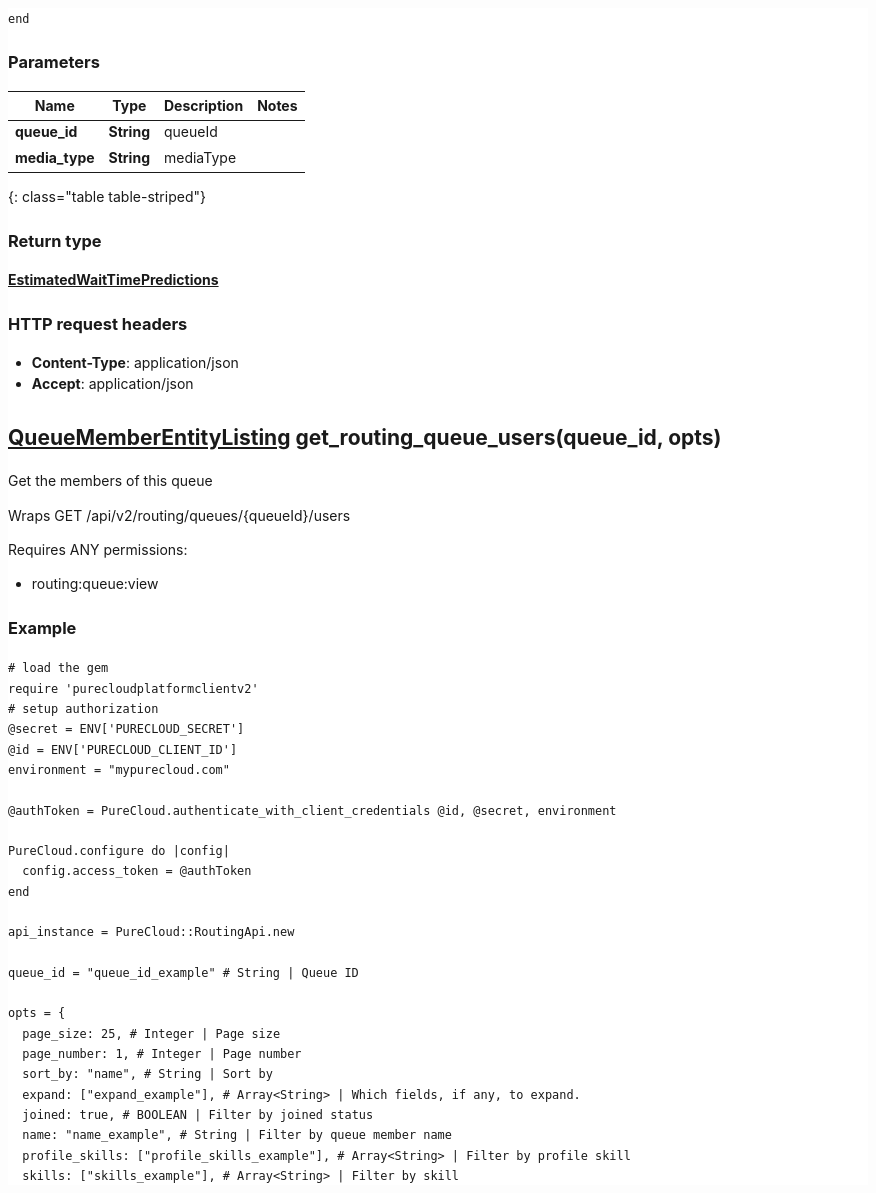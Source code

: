 ```{"language":"ruby"}
end
```

### Parameters

Name | Type | Description  | Notes
------------- | ------------- | ------------- | -------------
 **queue_id** | **String**| queueId |  |
 **media_type** | **String**| mediaType |  |
{: class="table table-striped"}


### Return type

[**EstimatedWaitTimePredictions**](EstimatedWaitTimePredictions.html)

### HTTP request headers

 - **Content-Type**: application/json
 - **Accept**: application/json



<a name="get_routing_queue_users"></a>

## [**QueueMemberEntityListing**](QueueMemberEntityListing.html) get_routing_queue_users(queue_id, opts)



Get the members of this queue



Wraps GET /api/v2/routing/queues/{queueId}/users 

Requires ANY permissions: 

* routing:queue:view


### Example
```{"language":"ruby"}
# load the gem
require 'purecloudplatformclientv2'
# setup authorization
@secret = ENV['PURECLOUD_SECRET']
@id = ENV['PURECLOUD_CLIENT_ID']
environment = "mypurecloud.com"

@authToken = PureCloud.authenticate_with_client_credentials @id, @secret, environment

PureCloud.configure do |config|
  config.access_token = @authToken
end

api_instance = PureCloud::RoutingApi.new

queue_id = "queue_id_example" # String | Queue ID

opts = { 
  page_size: 25, # Integer | Page size
  page_number: 1, # Integer | Page number
  sort_by: "name", # String | Sort by
  expand: ["expand_example"], # Array<String> | Which fields, if any, to expand.
  joined: true, # BOOLEAN | Filter by joined status
  name: "name_example", # String | Filter by queue member name
  profile_skills: ["profile_skills_example"], # Array<String> | Filter by profile skill
  skills: ["skills_example"], # Array<String> | Filter by skill
```